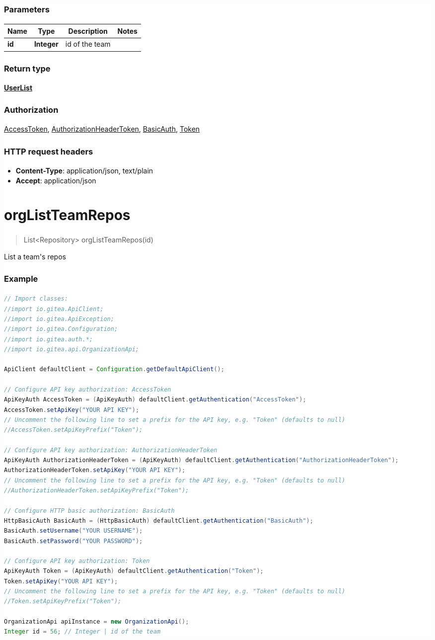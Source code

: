 ### Parameters

Name | Type | Description  | Notes
------------- | ------------- | ------------- | -------------
 **id** | **Integer**| id of the team |

### Return type

[**UserList**](UserList.md)

### Authorization

[AccessToken](../README.md#AccessToken), [AuthorizationHeaderToken](../README.md#AuthorizationHeaderToken), [BasicAuth](../README.md#BasicAuth), [Token](../README.md#Token)

### HTTP request headers

 - **Content-Type**: application/json, text/plain
 - **Accept**: application/json

<a name="orgListTeamRepos"></a>
# **orgListTeamRepos**
> List&lt;Repository&gt; orgListTeamRepos(id)

List a team&#39;s repos

### Example
```java
// Import classes:
//import io.gitea.ApiClient;
//import io.gitea.ApiException;
//import io.gitea.Configuration;
//import io.gitea.auth.*;
//import io.gitea.api.OrganizationApi;

ApiClient defaultClient = Configuration.getDefaultApiClient();

// Configure API key authorization: AccessToken
ApiKeyAuth AccessToken = (ApiKeyAuth) defaultClient.getAuthentication("AccessToken");
AccessToken.setApiKey("YOUR API KEY");
// Uncomment the following line to set a prefix for the API key, e.g. "Token" (defaults to null)
//AccessToken.setApiKeyPrefix("Token");

// Configure API key authorization: AuthorizationHeaderToken
ApiKeyAuth AuthorizationHeaderToken = (ApiKeyAuth) defaultClient.getAuthentication("AuthorizationHeaderToken");
AuthorizationHeaderToken.setApiKey("YOUR API KEY");
// Uncomment the following line to set a prefix for the API key, e.g. "Token" (defaults to null)
//AuthorizationHeaderToken.setApiKeyPrefix("Token");

// Configure HTTP basic authorization: BasicAuth
HttpBasicAuth BasicAuth = (HttpBasicAuth) defaultClient.getAuthentication("BasicAuth");
BasicAuth.setUsername("YOUR USERNAME");
BasicAuth.setPassword("YOUR PASSWORD");

// Configure API key authorization: Token
ApiKeyAuth Token = (ApiKeyAuth) defaultClient.getAuthentication("Token");
Token.setApiKey("YOUR API KEY");
// Uncomment the following line to set a prefix for the API key, e.g. "Token" (defaults to null)
//Token.setApiKeyPrefix("Token");

OrganizationApi apiInstance = new OrganizationApi();
Integer id = 56; // Integer | id of the team
```